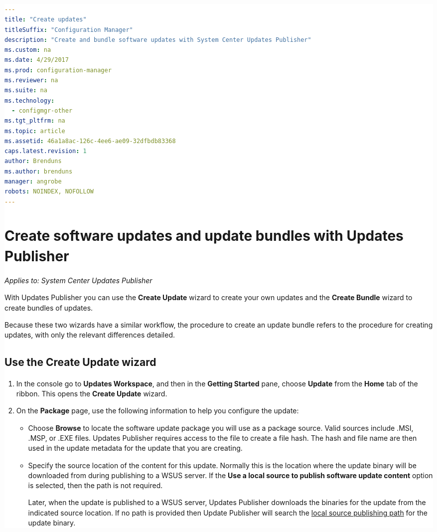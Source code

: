 ```yaml
---
title: "Create updates"
titleSuffix: "Configuration Manager"
description: "Create and bundle software updates with System Center Updates Publisher"
ms.custom: na
ms.date: 4/29/2017
ms.prod: configuration-manager
ms.reviewer: na
ms.suite: na
ms.technology:
  - configmgr-other
ms.tgt_pltfrm: na
ms.topic: article
ms.assetid: 46a1a8ac-126c-4ee6-ae09-32dfbdb83368
caps.latest.revision: 1
author: Brenduns
ms.author: brenduns
manager: angrobe
robots: NOINDEX, NOFOLLOW
---
```

# Create  software updates and update bundles with Updates Publisher

*Applies to: System Center Updates Publisher*

With Updates Publisher you can use the  **Create Update** wizard to create your own updates and the **Create Bundle** wizard to create bundles of updates.

Because these two wizards have a similar workflow, the procedure to create an update bundle refers to the procedure for creating updates, with only the relevant differences detailed.

## Use the Create Update wizard
1.  In the console go to **Updates Workspace**, and then in the **Getting Started** pane, choose **Update** from the **Home** tab of the ribbon. This opens the **Create Update** wizard.

2.  On the **Package** page, use the following information to help you configure the update:

    -   Choose **Browse** to locate the software update package you will use as a package source. Valid sources include .MSI, .MSP, or .EXE files. Updates Publisher requires access to the file to create a file hash. The hash and file name are then used in the update metadata for the update that you are creating.

    -   Specify the source location of the content for this update. Normally this is the location where the update binary will be downloaded from during publishing to a WSUS server.  If the **Use a local source to publish software update content** option is selected, then the path is not required.

        Later, when the update is published to a WSUS server, Updates Publisher downloads the binaries for the update from the indicated source location.  If no path is provided then Update Publisher will search the [local source publishing path](/sccm/sum/tools/updates-publisher-options#advanced) for the update binary.
